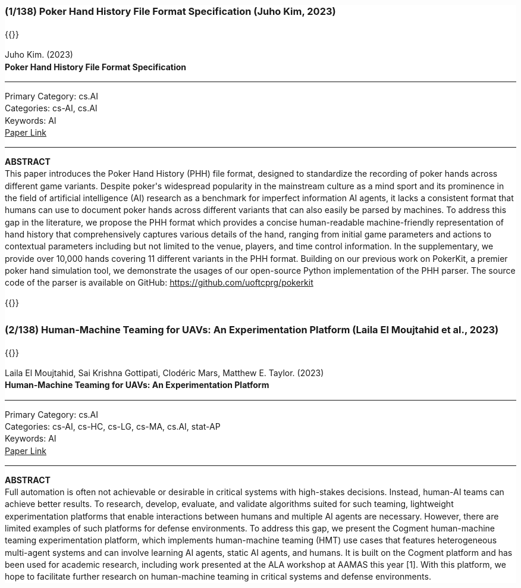 

### (1/138) Poker Hand History File Format Specification (Juho Kim, 2023)

{{<citation>}}

Juho Kim. (2023)  
**Poker Hand History File Format Specification**  

---
Primary Category: cs.AI  
Categories: cs-AI, cs.AI  
Keywords: AI  
[Paper Link](http://arxiv.org/abs/2312.11753v1)  

---


**ABSTRACT**  
This paper introduces the Poker Hand History (PHH) file format, designed to standardize the recording of poker hands across different game variants. Despite poker's widespread popularity in the mainstream culture as a mind sport and its prominence in the field of artificial intelligence (AI) research as a benchmark for imperfect information AI agents, it lacks a consistent format that humans can use to document poker hands across different variants that can also easily be parsed by machines. To address this gap in the literature, we propose the PHH format which provides a concise human-readable machine-friendly representation of hand history that comprehensively captures various details of the hand, ranging from initial game parameters and actions to contextual parameters including but not limited to the venue, players, and time control information. In the supplementary, we provide over 10,000 hands covering 11 different variants in the PHH format. Building on our previous work on PokerKit, a premier poker hand simulation tool, we demonstrate the usages of our open-source Python implementation of the PHH parser. The source code of the parser is available on GitHub: https://github.com/uoftcprg/pokerkit

{{</citation>}}


### (2/138) Human-Machine Teaming for UAVs: An Experimentation Platform (Laila El Moujtahid et al., 2023)

{{<citation>}}

Laila El Moujtahid, Sai Krishna Gottipati, Clodéric Mars, Matthew E. Taylor. (2023)  
**Human-Machine Teaming for UAVs: An Experimentation Platform**  

---
Primary Category: cs.AI  
Categories: cs-AI, cs-HC, cs-LG, cs-MA, cs.AI, stat-AP  
Keywords: AI  
[Paper Link](http://arxiv.org/abs/2312.11718v1)  

---


**ABSTRACT**  
Full automation is often not achievable or desirable in critical systems with high-stakes decisions. Instead, human-AI teams can achieve better results. To research, develop, evaluate, and validate algorithms suited for such teaming, lightweight experimentation platforms that enable interactions between humans and multiple AI agents are necessary. However, there are limited examples of such platforms for defense environments. To address this gap, we present the Cogment human-machine teaming experimentation platform, which implements human-machine teaming (HMT) use cases that features heterogeneous multi-agent systems and can involve learning AI agents, static AI agents, and humans. It is built on the Cogment platform and has been used for academic research, including work presented at the ALA workshop at AAMAS this year [1]. With this platform, we hope to facilitate further research on human-machine teaming in critical systems and defense environments.
